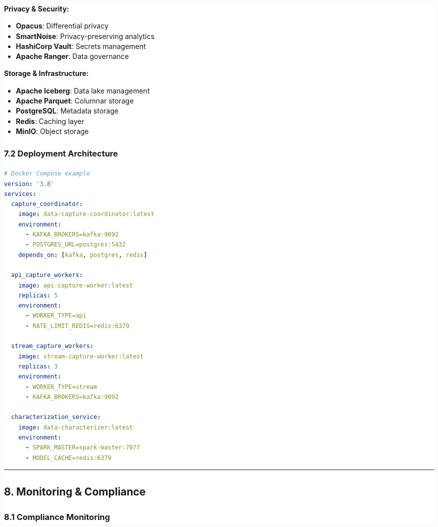 **Privacy & Security:**
- **Opacus**: Differential privacy
- **SmartNoise**: Privacy-preserving analytics
- **HashiCorp Vault**: Secrets management
- **Apache Ranger**: Data governance

**Storage & Infrastructure:**
- **Apache Iceberg**: Data lake management
- **Apache Parquet**: Columnar storage
- **PostgreSQL**: Metadata storage
- **Redis**: Caching layer
- **MinIO**: Object storage

### 7.2 Deployment Architecture

```yaml
# Docker Compose example
version: '3.8'
services:
  capture_coordinator:
    image: data-capture-coordinator:latest
    environment:
      - KAFKA_BROKERS=kafka:9092
      - POSTGRES_URL=postgres:5432
    depends_on: [kafka, postgres, redis]
  
  api_capture_workers:
    image: api-capture-worker:latest
    replicas: 5
    environment:
      - WORKER_TYPE=api
      - RATE_LIMIT_REDIS=redis:6379
  
  stream_capture_workers:
    image: stream-capture-worker:latest
    replicas: 3
    environment:
      - WORKER_TYPE=stream
      - KAFKA_BROKERS=kafka:9092
  
  characterization_service:
    image: data-characterizer:latest
    environment:
      - SPARK_MASTER=spark-master:7077
      - MODEL_CACHE=redis:6379
```

---

## 8. Monitoring & Compliance

### 8.1 Compliance Monitoring

